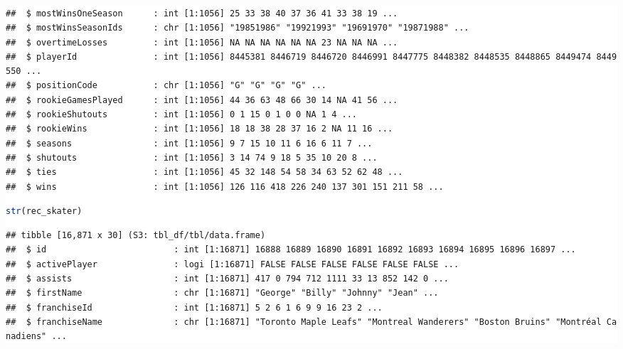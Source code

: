     ##  $ mostWinsOneSeason      : int [1:1056] 25 33 38 40 37 36 41 33 38 19 ...
    ##  $ mostWinsSeasonIds      : chr [1:1056] "19851986" "19921993" "19691970" "19871988" ...
    ##  $ overtimeLosses         : int [1:1056] NA NA NA NA NA NA 23 NA NA NA ...
    ##  $ playerId               : int [1:1056] 8445381 8446719 8446720 8446991 8447775 8448382 8448535 8448865 8449474 8449550 ...
    ##  $ positionCode           : chr [1:1056] "G" "G" "G" "G" ...
    ##  $ rookieGamesPlayed      : int [1:1056] 44 36 63 48 66 30 14 NA 41 56 ...
    ##  $ rookieShutouts         : int [1:1056] 0 1 15 0 1 0 0 NA 1 4 ...
    ##  $ rookieWins             : int [1:1056] 18 18 38 28 37 16 2 NA 11 16 ...
    ##  $ seasons                : int [1:1056] 9 7 15 10 11 6 16 6 11 7 ...
    ##  $ shutouts               : int [1:1056] 3 14 74 9 18 5 35 10 20 8 ...
    ##  $ ties                   : int [1:1056] 45 32 148 54 58 34 63 52 62 48 ...
    ##  $ wins                   : int [1:1056] 126 116 418 226 240 137 301 151 211 58 ...

``` r
str(rec_skater)
```

    ## tibble [16,871 x 30] (S3: tbl_df/tbl/data.frame)
    ##  $ id                         : int [1:16871] 16888 16889 16890 16891 16892 16893 16894 16895 16896 16897 ...
    ##  $ activePlayer               : logi [1:16871] FALSE FALSE FALSE FALSE FALSE FALSE ...
    ##  $ assists                    : int [1:16871] 417 0 794 712 1111 33 13 852 142 0 ...
    ##  $ firstName                  : chr [1:16871] "George" "Billy" "Johnny" "Jean" ...
    ##  $ franchiseId                : int [1:16871] 5 2 6 1 6 9 9 16 23 2 ...
    ##  $ franchiseName              : chr [1:16871] "Toronto Maple Leafs" "Montreal Wanderers" "Boston Bruins" "Montréal Canadiens" ...